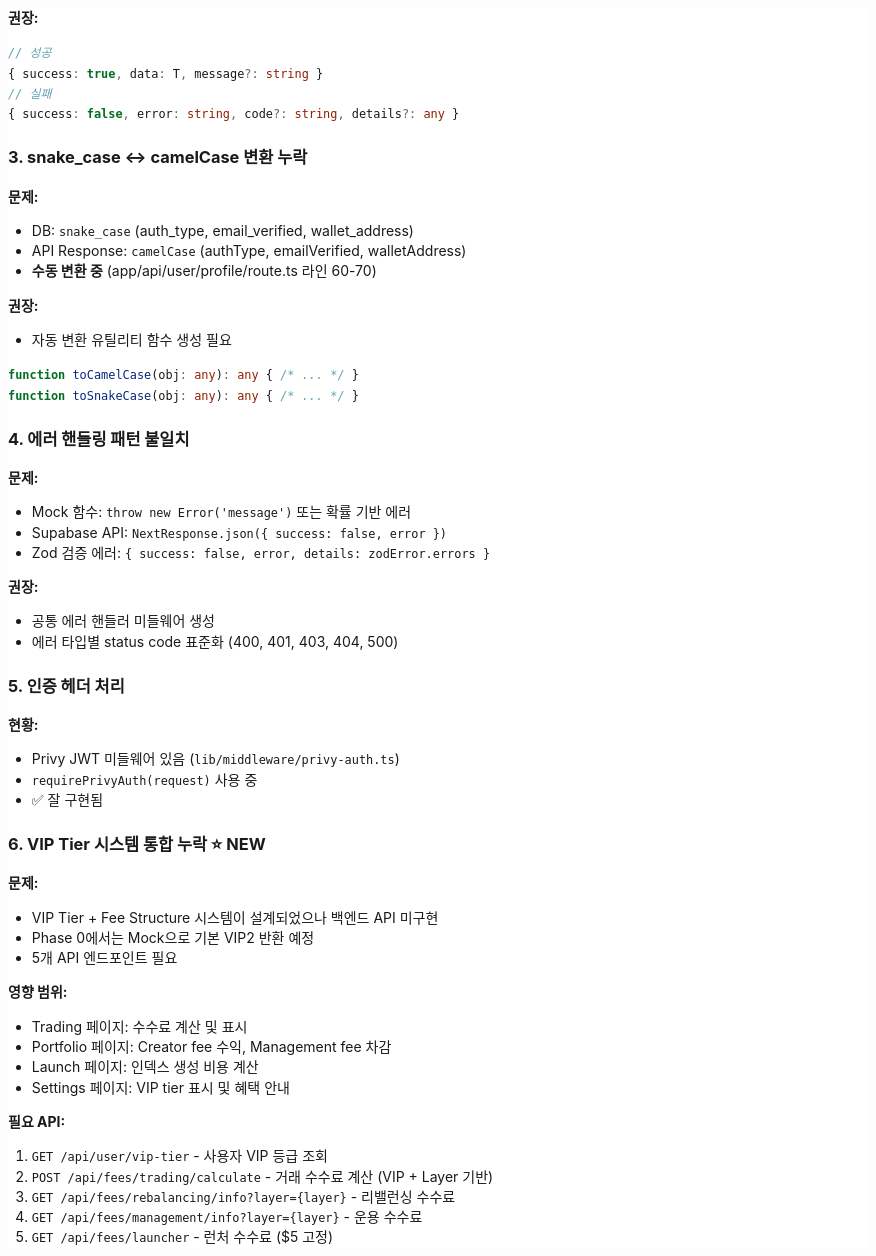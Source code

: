 **권장:**
```typescript
// 성공
{ success: true, data: T, message?: string }
// 실패
{ success: false, error: string, code?: string, details?: any }
```

### 3. snake_case ↔ camelCase 변환 누락
**문제:**
- DB: `snake_case` (auth_type, email_verified, wallet_address)
- API Response: `camelCase` (authType, emailVerified, walletAddress)
- **수동 변환 중** (app/api/user/profile/route.ts 라인 60-70)

**권장:**
- 자동 변환 유틸리티 함수 생성 필요
```typescript
function toCamelCase(obj: any): any { /* ... */ }
function toSnakeCase(obj: any): any { /* ... */ }
```

### 4. 에러 핸들링 패턴 불일치
**문제:**
- Mock 함수: `throw new Error('message')` 또는 확률 기반 에러
- Supabase API: `NextResponse.json({ success: false, error })` 
- Zod 검증 에러: `{ success: false, error, details: zodError.errors }`

**권장:**
- 공통 에러 핸들러 미들웨어 생성
- 에러 타입별 status code 표준화 (400, 401, 403, 404, 500)

### 5. 인증 헤더 처리
**현황:**
- Privy JWT 미들웨어 있음 (`lib/middleware/privy-auth.ts`)
- `requirePrivyAuth(request)` 사용 중
- ✅ 잘 구현됨

### 6. VIP Tier 시스템 통합 누락 ⭐ NEW
**문제:**
- VIP Tier + Fee Structure 시스템이 설계되었으나 백엔드 API 미구현
- Phase 0에서는 Mock으로 기본 VIP2 반환 예정
- 5개 API 엔드포인트 필요

**영향 범위:**
- Trading 페이지: 수수료 계산 및 표시
- Portfolio 페이지: Creator fee 수익, Management fee 차감
- Launch 페이지: 인덱스 생성 비용 계산
- Settings 페이지: VIP tier 표시 및 혜택 안내

**필요 API:**
1. `GET /api/user/vip-tier` - 사용자 VIP 등급 조회
2. `POST /api/fees/trading/calculate` - 거래 수수료 계산 (VIP + Layer 기반)
3. `GET /api/fees/rebalancing/info?layer={layer}` - 리밸런싱 수수료
4. `GET /api/fees/management/info?layer={layer}` - 운용 수수료
5. `GET /api/fees/launcher` - 런처 수수료 ($5 고정)
